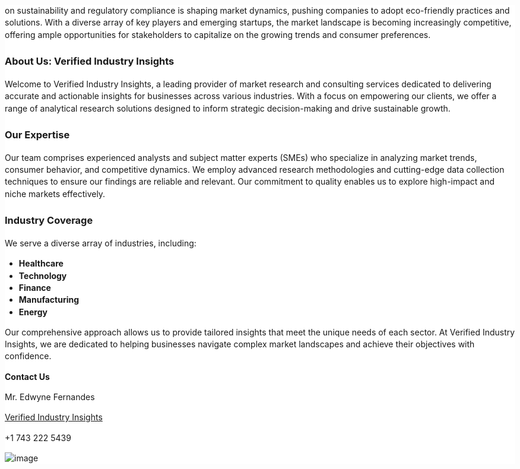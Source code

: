 on sustainability and regulatory compliance is shaping market dynamics, pushing companies to adopt eco-friendly practices and solutions. With a diverse array of key players and emerging startups, the market landscape is becoming increasingly competitive, offering ample opportunities for stakeholders to capitalize on the growing trends and consumer preferences.</p><h3>About Us: Verified Industry Insights</h3><p>Welcome to Verified Industry Insights, a leading provider of market research and consulting services dedicated to delivering accurate and actionable insights for businesses across various industries. With a focus on empowering our clients, we offer a range of analytical research solutions designed to inform strategic decision-making and drive sustainable growth.</p><h3>Our Expertise</h3><p>Our team comprises experienced analysts and subject matter experts (SMEs) who specialize in analyzing market trends, consumer behavior, and competitive dynamics. We employ advanced research methodologies and cutting-edge data collection techniques to ensure our findings are reliable and relevant. Our commitment to quality enables us to explore high-impact and niche markets effectively.</p><h3>Industry Coverage</h3><p>We serve a diverse array of industries, including:</p><ul><li><strong>Healthcare</strong></li><li><strong>Technology</strong></li><li><strong>Finance</strong></li><li><strong>Manufacturing</strong></li><li><strong>Energy</strong></li></ul><p>Our comprehensive approach allows us to provide tailored insights that meet the unique needs of each sector. At Verified Industry Insights, we are dedicated to helping businesses navigate complex market landscapes and achieve their objectives with confidence.</p><p><strong>Contact Us</strong></p><p>Mr. Edwyne Fernandes</p><p><a href="https://www.verifiedindustryinsights.com/">Verified Industry Insights</a></p><p>+1 743 222 5439</p>
![image](https://github.com/user-attachments/assets/56d5c5cc-4cc3-4c29-a782-f29800ee5afa)
